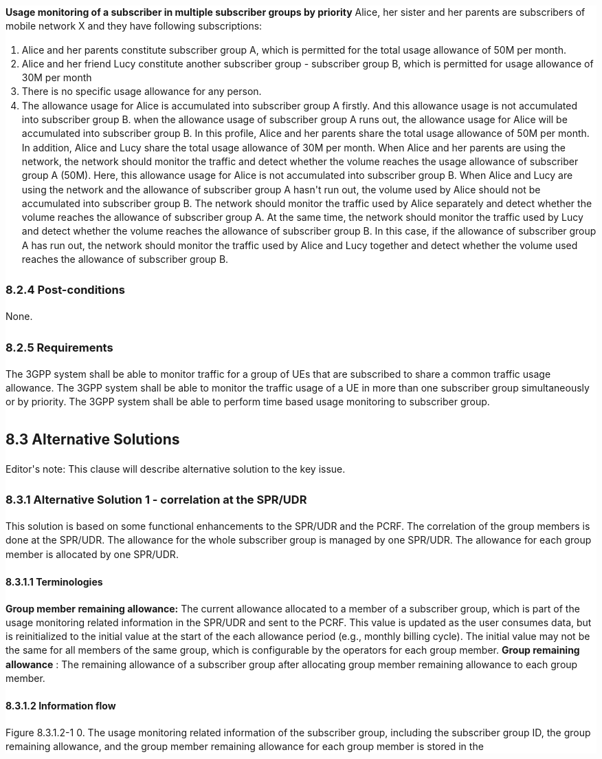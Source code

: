 **Usage monitoring of a subscriber in multiple subscriber groups by priority**
Alice, her sister and her parents are subscribers of mobile network X and they
have following subscriptions:
1) Alice and her parents constitute subscriber group A, which is permitted for
the total usage allowance of 50M per month.
2) Alice and her friend Lucy constitute another subscriber group - subscriber
group B, which is permitted for usage allowance of 30M per month
3) There is no specific usage allowance for any person.
4) The allowance usage for Alice is accumulated into subscriber group A
firstly. And this allowance usage is not accumulated into subscriber group B.
when the allowance usage of subscriber group A runs out, the allowance usage
for Alice will be accumulated into subscriber group B.
In this profile, Alice and her parents share the total usage allowance of 50M
per month. In addition, Alice and Lucy share the total usage allowance of 30M
per month. When Alice and her parents are using the network, the network
should monitor the traffic and detect whether the volume reaches the usage
allowance of subscriber group A (50M). Here, this allowance usage for Alice is
not accumulated into subscriber group B.
When Alice and Lucy are using the network and the allowance of subscriber
group A hasn\'t run out, the volume used by Alice should not be accumulated
into subscriber group B. The network should monitor the traffic used by Alice
separately and detect whether the volume reaches the allowance of subscriber
group A. At the same time, the network should monitor the traffic used by Lucy
and detect whether the volume reaches the allowance of subscriber group B.
In this case, if the allowance of subscriber group A has run out, the network
should monitor the traffic used by Alice and Lucy together and detect whether
the volume used reaches the allowance of subscriber group B.
### 8.2.4 Post-conditions
None.
### 8.2.5 Requirements
The 3GPP system shall be able to monitor traffic for a group of UEs that are
subscribed to share a common traffic usage allowance.
The 3GPP system shall be able to monitor the traffic usage of a UE in more
than one subscriber group simultaneously or by priority.
The 3GPP system shall be able to perform time based usage monitoring to
subscriber group.
## 8.3 Alternative Solutions
Editor\'s note: This clause will describe alternative solution to the key
issue.
### 8.3.1 Alternative Solution 1 - correlation at the SPR/UDR
This solution is based on some functional enhancements to the SPR/UDR and the
PCRF. The correlation of the group members is done at the SPR/UDR. The
allowance for the whole subscriber group is managed by one SPR/UDR. The
allowance for each group member is allocated by one SPR/UDR.
#### 8.3.1.1 Terminologies
**Group member remaining allowance:** The current allowance allocated to a
member of a subscriber group, which is part of the usage monitoring related
information in the SPR/UDR and sent to the PCRF. This value is updated as the
user consumes data, but is reinitialized to the initial value at the start of
the each allowance period (e.g., monthly billing cycle). The initial value may
not be the same for all members of the same group, which is configurable by
the operators for each group member.
**Group remaining allowance** : The remaining allowance of a subscriber group
after allocating group member remaining allowance to each group member.
#### 8.3.1.2 Information flow
Figure 8.3.1.2-1
0\. The usage monitoring related information of the subscriber group,
including the subscriber group ID, the group remaining allowance, and the
group member remaining allowance for each group member is stored in the